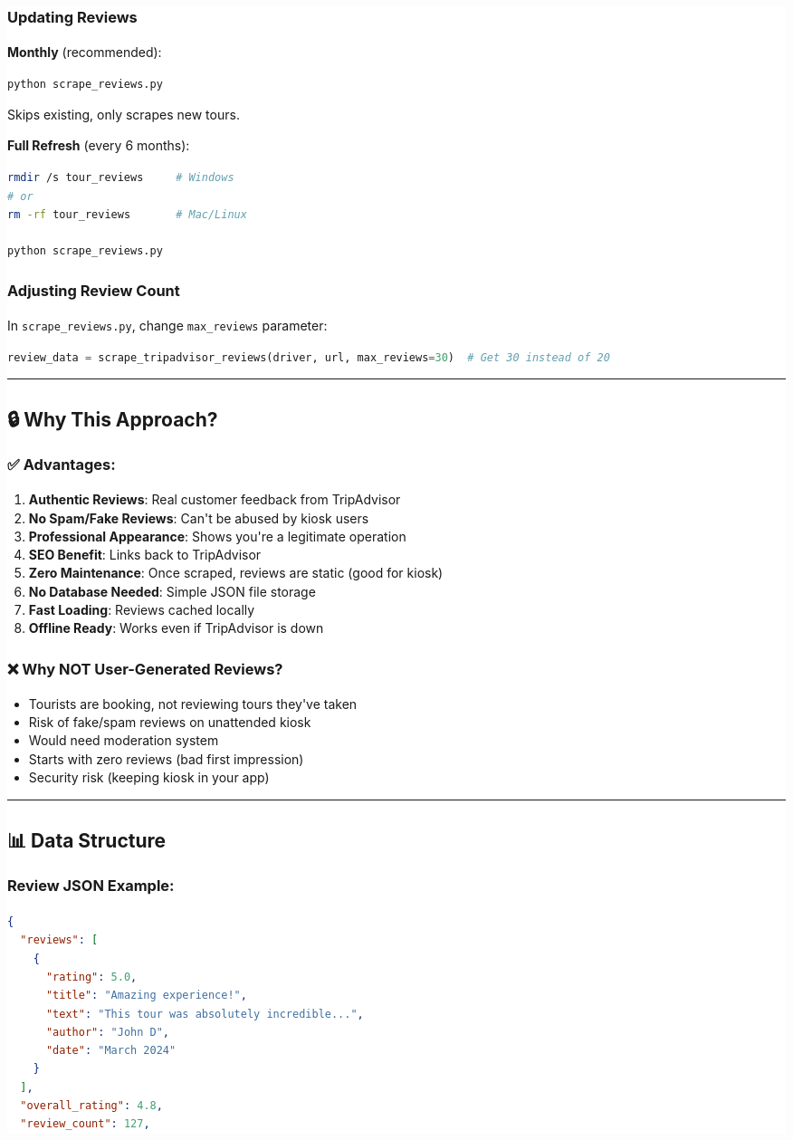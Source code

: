 ### Updating Reviews

**Monthly** (recommended):
```bash
python scrape_reviews.py
```
Skips existing, only scrapes new tours.

**Full Refresh** (every 6 months):
```bash
rmdir /s tour_reviews     # Windows
# or
rm -rf tour_reviews       # Mac/Linux

python scrape_reviews.py
```

### Adjusting Review Count

In `scrape_reviews.py`, change `max_reviews` parameter:
```python
review_data = scrape_tripadvisor_reviews(driver, url, max_reviews=30)  # Get 30 instead of 20
```

---

## 🔒 Why This Approach?

### ✅ Advantages:

1. **Authentic Reviews**: Real customer feedback from TripAdvisor
2. **No Spam/Fake Reviews**: Can't be abused by kiosk users
3. **Professional Appearance**: Shows you're a legitimate operation
4. **SEO Benefit**: Links back to TripAdvisor
5. **Zero Maintenance**: Once scraped, reviews are static (good for kiosk)
6. **No Database Needed**: Simple JSON file storage
7. **Fast Loading**: Reviews cached locally
8. **Offline Ready**: Works even if TripAdvisor is down

### ❌ Why NOT User-Generated Reviews?

- Tourists are booking, not reviewing tours they've taken
- Risk of fake/spam reviews on unattended kiosk
- Would need moderation system
- Starts with zero reviews (bad first impression)
- Security risk (keeping kiosk in your app)

---

## 📊 Data Structure

### Review JSON Example:
```json
{
  "reviews": [
    {
      "rating": 5.0,
      "title": "Amazing experience!",
      "text": "This tour was absolutely incredible...",
      "author": "John D",
      "date": "March 2024"
    }
  ],
  "overall_rating": 4.8,
  "review_count": 127,
```